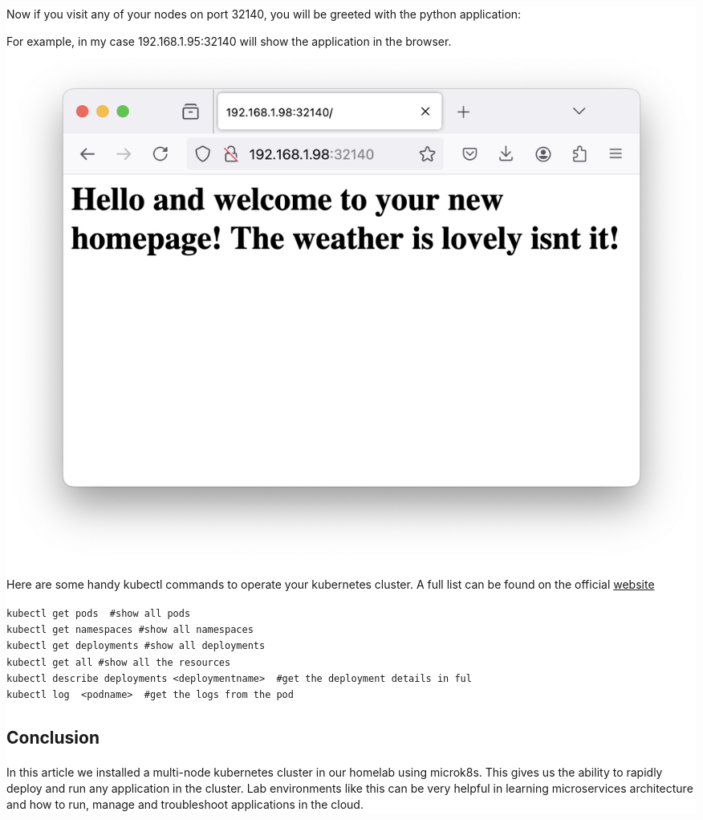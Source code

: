Now if you visit any of your nodes on port 32140, you will be greeted with the python application:

For example, in my case 192.168.1.95:32140 will show the application in the browser.
![](/images/application-unning-blog002.png)

Here are some handy kubectl commands to operate your kubernetes cluster. A full list can be found on the official [website](https://kubernetes.io/docs/reference/kubectl/quick-reference/)

```
kubectl get pods  #show all pods
kubectl get namespaces #show all namespaces 
kubectl get deployments #show all deployments
kubectl get all #show all the resources 
kubectl describe deployments <deploymentname>  #get the deployment details in ful
kubectl log  <podname>  #get the logs from the pod
```
## Conclusion

In this article we installed a multi-node kubernetes cluster in our homelab using microk8s. This gives us the ability to rapidly deploy and run any application in the cluster. Lab environments like this can be very helpful in learning microservices architecture and how to run, manage and troubleshoot applications in the cloud. 
